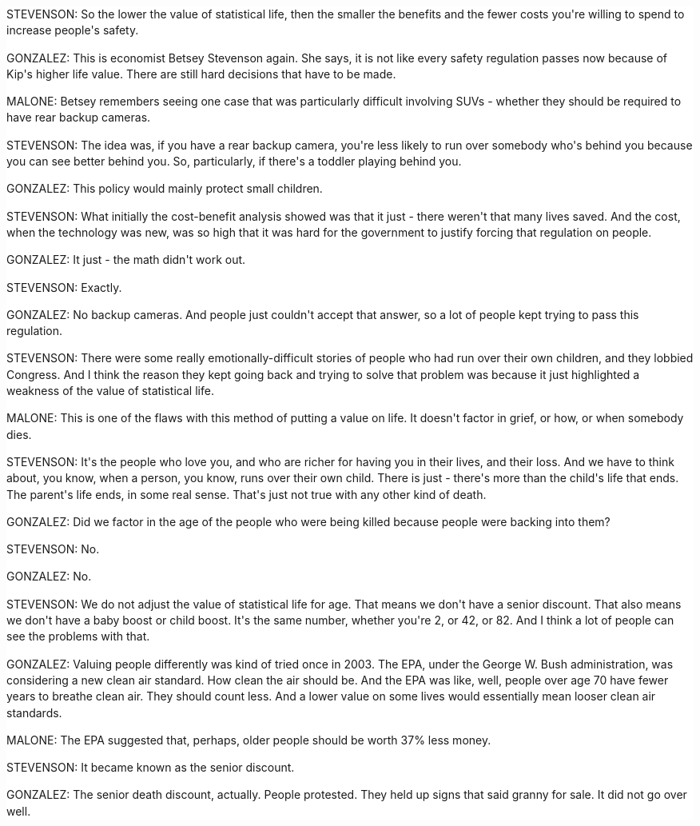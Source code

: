 STEVENSON: So the lower the value of statistical life, then the smaller the benefits and the fewer costs you're willing to spend to increase people's safety.

GONZALEZ: This is economist Betsey Stevenson again. She says, it is not like every safety regulation passes now because of Kip's higher life value. There are still hard decisions that have to be made.

MALONE: Betsey remembers seeing one case that was particularly difficult involving SUVs - whether they should be required to have rear backup cameras.

STEVENSON: The idea was, if you have a rear backup camera, you're less likely to run over somebody who's behind you because you can see better behind you. So, particularly, if there's a toddler playing behind you.

GONZALEZ: This policy would mainly protect small children.

STEVENSON: What initially the cost-benefit analysis showed was that it just - there weren't that many lives saved. And the cost, when the technology was new, was so high that it was hard for the government to justify forcing that regulation on people.

GONZALEZ: It just - the math didn't work out.

STEVENSON: Exactly.

GONZALEZ: No backup cameras. And people just couldn't accept that answer, so a lot of people kept trying to pass this regulation.

STEVENSON: There were some really emotionally-difficult stories of people who had run over their own children, and they lobbied Congress. And I think the reason they kept going back and trying to solve that problem was because it just highlighted a weakness of the value of statistical life.

MALONE: This is one of the flaws with this method of putting a value on life. It doesn't factor in grief, or how, or when somebody dies.

STEVENSON: It's the people who love you, and who are richer for having you in their lives, and their loss. And we have to think about, you know, when a person, you know, runs over their own child. There is just - there's more than the child's life that ends. The parent's life ends, in some real sense. That's just not true with any other kind of death.

GONZALEZ: Did we factor in the age of the people who were being killed because people were backing into them?

STEVENSON: No.

GONZALEZ: No.

STEVENSON: We do not adjust the value of statistical life for age. That means we don't have a senior discount. That also means we don't have a baby boost or child boost. It's the same number, whether you're 2, or 42, or 82. And I think a lot of people can see the problems with that.

GONZALEZ: Valuing people differently was kind of tried once in 2003. The EPA, under the George W. Bush administration, was considering a new clean air standard. How clean the air should be. And the EPA was like, well, people over age 70 have fewer years to breathe clean air. They should count less. And a lower value on some lives would essentially mean looser clean air standards.

MALONE: The EPA suggested that, perhaps, older people should be worth 37% less money.

STEVENSON: It became known as the senior discount.

GONZALEZ: The senior death discount, actually. People protested. They held up signs that said granny for sale. It did not go over well.
